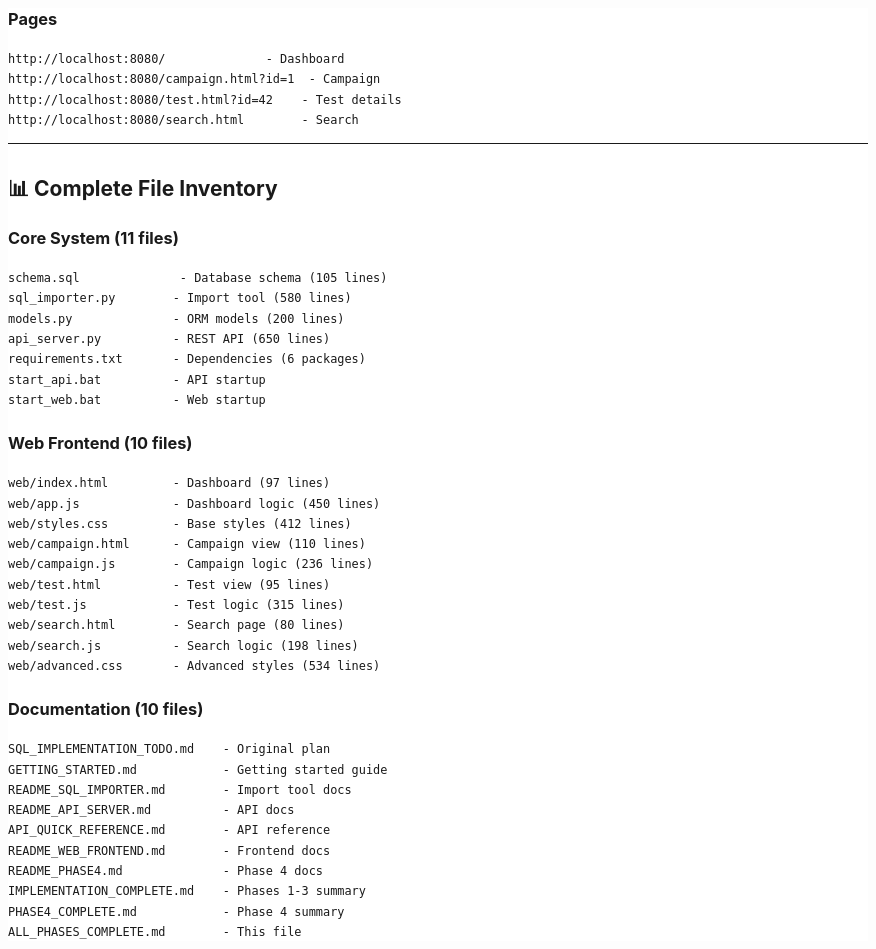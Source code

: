 ### Pages
```
http://localhost:8080/              - Dashboard
http://localhost:8080/campaign.html?id=1  - Campaign
http://localhost:8080/test.html?id=42    - Test details
http://localhost:8080/search.html        - Search
```

---

## 📊 Complete File Inventory

### Core System (11 files)
```
schema.sql              - Database schema (105 lines)
sql_importer.py        - Import tool (580 lines)
models.py              - ORM models (200 lines)
api_server.py          - REST API (650 lines)
requirements.txt       - Dependencies (6 packages)
start_api.bat          - API startup
start_web.bat          - Web startup
```

### Web Frontend (10 files)
```
web/index.html         - Dashboard (97 lines)
web/app.js             - Dashboard logic (450 lines)
web/styles.css         - Base styles (412 lines)
web/campaign.html      - Campaign view (110 lines)
web/campaign.js        - Campaign logic (236 lines)
web/test.html          - Test view (95 lines)
web/test.js            - Test logic (315 lines)
web/search.html        - Search page (80 lines)
web/search.js          - Search logic (198 lines)
web/advanced.css       - Advanced styles (534 lines)
```

### Documentation (10 files)
```
SQL_IMPLEMENTATION_TODO.md    - Original plan
GETTING_STARTED.md            - Getting started guide
README_SQL_IMPORTER.md        - Import tool docs
README_API_SERVER.md          - API docs
API_QUICK_REFERENCE.md        - API reference
README_WEB_FRONTEND.md        - Frontend docs
README_PHASE4.md              - Phase 4 docs
IMPLEMENTATION_COMPLETE.md    - Phases 1-3 summary
PHASE4_COMPLETE.md            - Phase 4 summary
ALL_PHASES_COMPLETE.md        - This file
```
